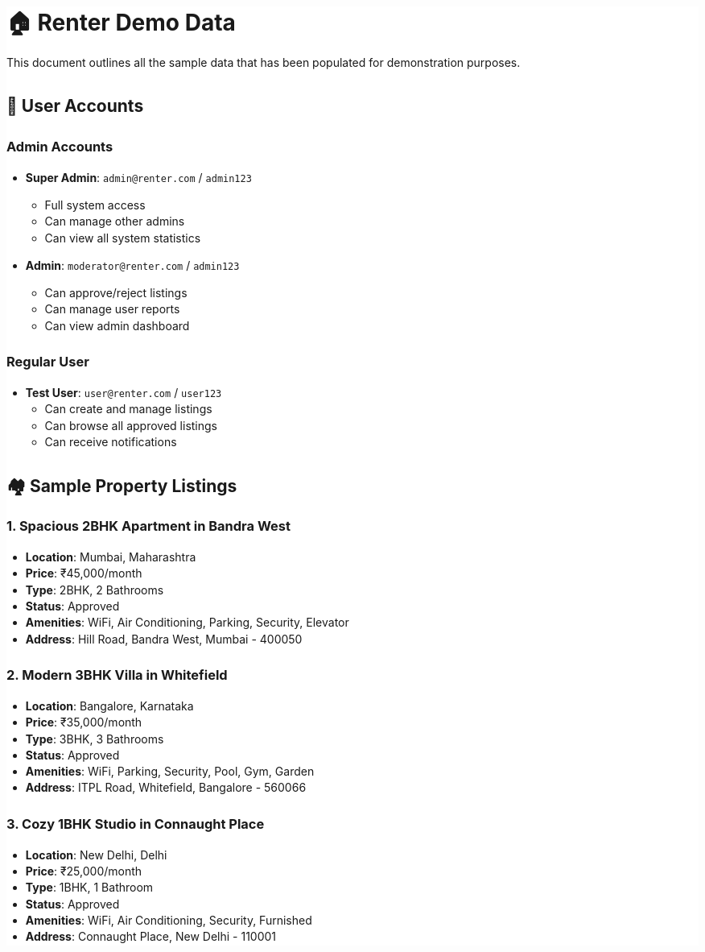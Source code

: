 # 🏠 Renter Demo Data

This document outlines all the sample data that has been populated for demonstration purposes.

## 👥 User Accounts

### Admin Accounts
- **Super Admin**: `admin@renter.com` / `admin123`
  - Full system access
  - Can manage other admins
  - Can view all system statistics

- **Admin**: `moderator@renter.com` / `admin123`
  - Can approve/reject listings
  - Can manage user reports
  - Can view admin dashboard

### Regular User
- **Test User**: `user@renter.com` / `user123`
  - Can create and manage listings
  - Can browse all approved listings
  - Can receive notifications

## 🏘️ Sample Property Listings

### 1. **Spacious 2BHK Apartment in Bandra West**
- **Location**: Mumbai, Maharashtra
- **Price**: ₹45,000/month
- **Type**: 2BHK, 2 Bathrooms
- **Status**: Approved
- **Amenities**: WiFi, Air Conditioning, Parking, Security, Elevator
- **Address**: Hill Road, Bandra West, Mumbai - 400050

### 2. **Modern 3BHK Villa in Whitefield**
- **Location**: Bangalore, Karnataka
- **Price**: ₹35,000/month
- **Type**: 3BHK, 3 Bathrooms
- **Status**: Approved
- **Amenities**: WiFi, Parking, Security, Pool, Gym, Garden
- **Address**: ITPL Road, Whitefield, Bangalore - 560066

### 3. **Cozy 1BHK Studio in Connaught Place**
- **Location**: New Delhi, Delhi
- **Price**: ₹25,000/month
- **Type**: 1BHK, 1 Bathroom
- **Status**: Approved
- **Amenities**: WiFi, Air Conditioning, Security, Furnished
- **Address**: Connaught Place, New Delhi - 110001
